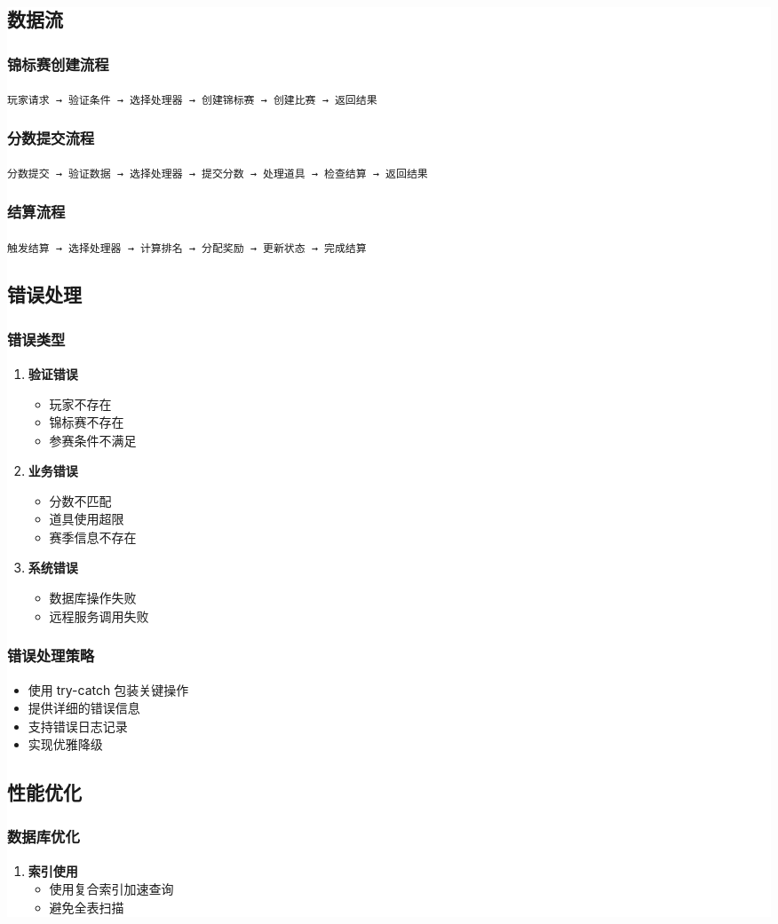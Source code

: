 ## 数据流

### 锦标赛创建流程

```
玩家请求 → 验证条件 → 选择处理器 → 创建锦标赛 → 创建比赛 → 返回结果
```

### 分数提交流程

```
分数提交 → 验证数据 → 选择处理器 → 提交分数 → 处理道具 → 检查结算 → 返回结果
```

### 结算流程

```
触发结算 → 选择处理器 → 计算排名 → 分配奖励 → 更新状态 → 完成结算
```

## 错误处理

### 错误类型

1. **验证错误**
   - 玩家不存在
   - 锦标赛不存在
   - 参赛条件不满足

2. **业务错误**
   - 分数不匹配
   - 道具使用超限
   - 赛季信息不存在

3. **系统错误**
   - 数据库操作失败
   - 远程服务调用失败

### 错误处理策略

- 使用 try-catch 包装关键操作
- 提供详细的错误信息
- 支持错误日志记录
- 实现优雅降级

## 性能优化

### 数据库优化

1. **索引使用**
   - 使用复合索引加速查询
   - 避免全表扫描
